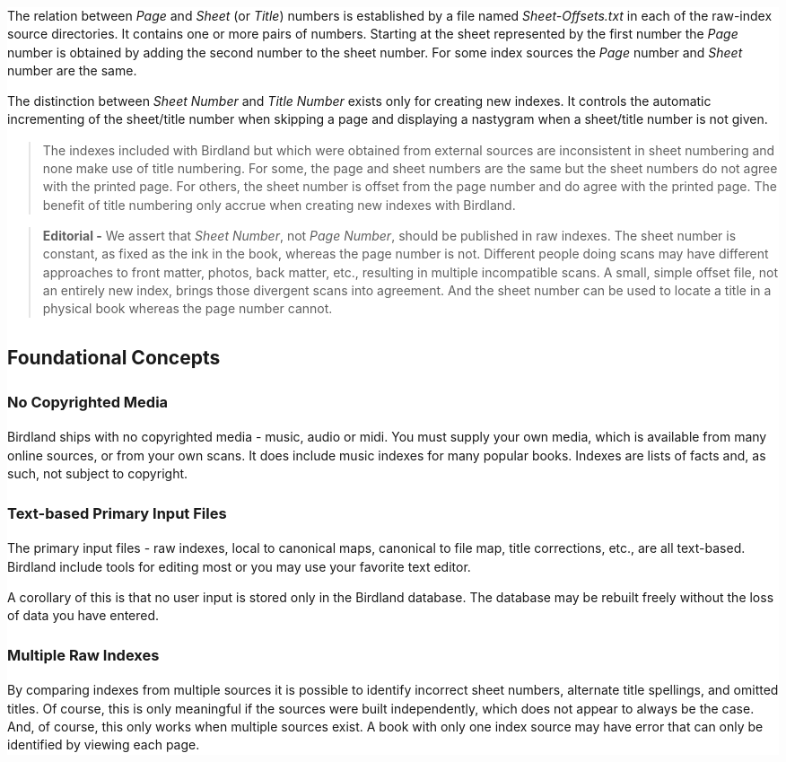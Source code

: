 The relation between *Page* and *Sheet* (or *Title*) numbers is established by a file
named *Sheet-Offsets.txt* in each of the raw-index source directories.
It contains one or more pairs of numbers.  Starting at the sheet represented by the first
number the *Page* number is obtained by adding the second number to the sheet number.  For
some index sources the *Page* number and *Sheet* number are the same.

The distinction between *Sheet Number* and *Title Number* exists only for creating new indexes.  It
controls the automatic incrementing of the sheet/title number when skipping a page and displaying a
nastygram when a sheet/title number is not given.

> The indexes included with Birdland but which were obtained from external sources are inconsistent
in sheet numbering and none make use of title numbering.  For some, the page and sheet numbers are
the same but the sheet numbers do not agree with the printed page.  For others, the sheet number is
offset from the page number and do agree with the printed page.  The benefit of title numbering only
accrue when creating new indexes with Birdland.

> **Editorial -** We assert that *Sheet Number*, not *Page Number*, should be published in raw indexes.
The sheet number is constant, as fixed as the ink in the book, whereas the page number is not.
Different people doing scans may have different approaches
to front matter, photos, back matter, etc., resulting in multiple incompatible scans. A small, simple
offset file, not an entirely new index, brings those divergent scans into agreement.
And the sheet number can be used to locate a title in a physical book whereas the page number cannot.

## Foundational Concepts

### No Copyrighted Media

Birdland ships with no copyrighted media - music, audio or midi.  You
must supply your own media, which is available from many online sources, or from your own
scans.  It does include music indexes for many popular books.  Indexes are lists of facts
and, as such, not subject to copyright.

### Text-based Primary Input Files

The primary input files - raw indexes, local to canonical maps, canonical to file map,
title corrections, etc., are all text-based.  Birdland include tools for editing
most or you may use your favorite text editor.

A corollary of this is that no user input is stored only in the Birdland database.
The database may be rebuilt freely without the loss of data you have entered.

### Multiple Raw Indexes

By comparing indexes from multiple sources it is possible to identify incorrect
sheet numbers, alternate title spellings, and omitted titles. Of course, this is only
meaningful if the sources were built independently, which does not appear to always be the case.
And, of course, this only works when multiple sources exist. A book with only one index
source may have error that can only be identified by viewing each page.

